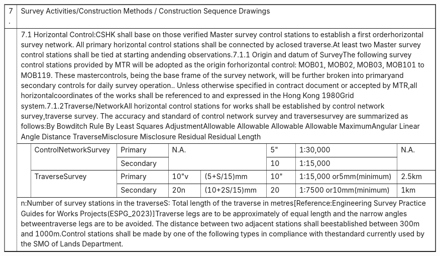 
<table border="1" ><tr>
<td colspan="1" rowspan="1">7.</td>
<td colspan="8" rowspan="1">Survey Activities/Construction Methods / Construction Sequence Drawings</td>
</tr><tr>
<td colspan="1" rowspan="6"></td>
<td colspan="8" rowspan="1">7.1 Horizontal Control:CSHK shall base on those verified Master survey control stations to establish a first orderhorizontal survey network. All primary horizontal control stations shall be connected by aclosed traverse.At least two Master survey control stations shall be tied at starting andending observations.7.1.1 Origin and datum of SurveyThe following survey control stations provided by MTR will be adopted as the origin forhorizontal control: MOB01, MOB02, MOB03, MOB101 to MOB119. These mastercontrols, being the base frame of the survey network, will be further broken into primaryand secondary controls for daily survey operation.. Unless otherwise specified in contract document or accepted by MTR,all horizontalcoordinates of the works shall be referenced to and expressed in the Hong Kong 1980Grid system.7.1.2Traverse/NetworkAll horizontal control stations for works shall be established by control network survey,traverse survey. The accuracy and standard of control network survey and traversesurvey are summarized as follows:By Bowditch Rule By Least Squares AdjustmentAllowable Allowable Allowable Allowable MaximumAngular Linear Angle Distance TraverseMisclosure Misclosure Residual Residual Length</td>
</tr><tr>
<td colspan="1" rowspan="4"></td>
<td colspan="1" rowspan="2">ControlNetworkSurvey</td>
<td colspan="1" rowspan="1">Primary</td>
<td colspan="2" rowspan="2">N.A.</td>
<td colspan="1" rowspan="1">5"</td>
<td colspan="1" rowspan="1">1:30,000</td>
<td colspan="1" rowspan="2">N.A.</td>
</tr><tr>
<td colspan="1" rowspan="1">Secondary</td>
<td colspan="1" rowspan="1">10</td>
<td colspan="1" rowspan="1">1:15,000</td>
</tr><tr>
<td colspan="1" rowspan="2">TraverseSurvey</td>
<td colspan="1" rowspan="1">Primary</td>
<td colspan="1" rowspan="1">10"v </td>
<td colspan="1" rowspan="1">(5+S/15)mm</td>
<td colspan="1" rowspan="1">10"</td>
<td colspan="1" rowspan="1">1:15,000 or5mm(minimum)</td>
<td colspan="1" rowspan="1">2.5km</td>
</tr><tr>
<td colspan="1" rowspan="1">Secondary</td>
<td colspan="1" rowspan="1">20n</td>
<td colspan="1" rowspan="1">(10+2S/15)mm</td>
<td colspan="1" rowspan="1">20</td>
<td colspan="1" rowspan="1">1:7500 or10mm(minimum)</td>
<td colspan="1" rowspan="1">1km</td>
</tr><tr>
<td colspan="8" rowspan="1">n:Number of survey stations in the traverseS: Total length of the traverse in metres[Reference:Engineering Survey Practice Guides for Works Projects(ESPG_2023)]Traverse legs are to be approximately of equal length and the narrow angles betweentraverse legs are to be avoided. The distance between two adjacent stations shall beestablished between 300m and 1000m.Control stations shall be made by one of the following types in compliance with thestandard currently used by the SMO of Lands Department.</td>
</tr></table>
